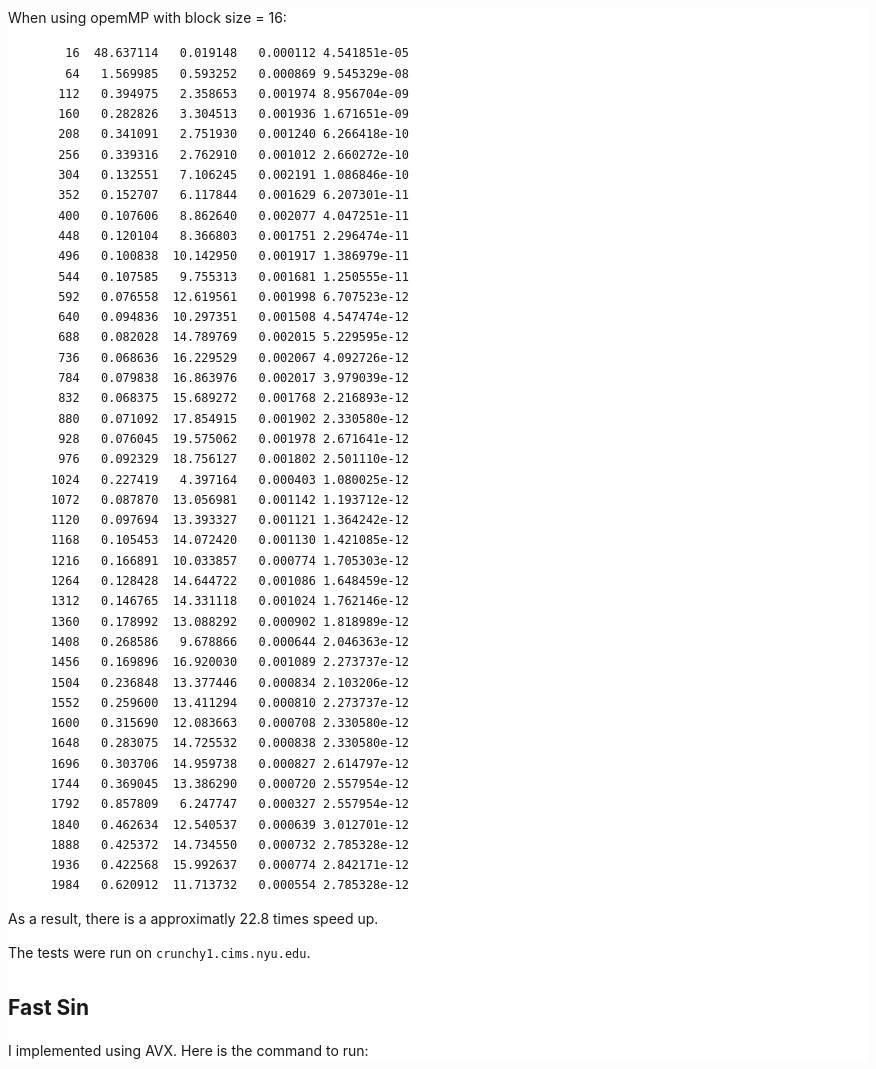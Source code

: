 When using opemMP with block size = 16:
```
        16  48.637114   0.019148   0.000112 4.541851e-05
        64   1.569985   0.593252   0.000869 9.545329e-08
       112   0.394975   2.358653   0.001974 8.956704e-09
       160   0.282826   3.304513   0.001936 1.671651e-09
       208   0.341091   2.751930   0.001240 6.266418e-10
       256   0.339316   2.762910   0.001012 2.660272e-10
       304   0.132551   7.106245   0.002191 1.086846e-10
       352   0.152707   6.117844   0.001629 6.207301e-11
       400   0.107606   8.862640   0.002077 4.047251e-11
       448   0.120104   8.366803   0.001751 2.296474e-11
       496   0.100838  10.142950   0.001917 1.386979e-11
       544   0.107585   9.755313   0.001681 1.250555e-11
       592   0.076558  12.619561   0.001998 6.707523e-12
       640   0.094836  10.297351   0.001508 4.547474e-12
       688   0.082028  14.789769   0.002015 5.229595e-12
       736   0.068636  16.229529   0.002067 4.092726e-12
       784   0.079838  16.863976   0.002017 3.979039e-12
       832   0.068375  15.689272   0.001768 2.216893e-12
       880   0.071092  17.854915   0.001902 2.330580e-12
       928   0.076045  19.575062   0.001978 2.671641e-12
       976   0.092329  18.756127   0.001802 2.501110e-12
      1024   0.227419   4.397164   0.000403 1.080025e-12
      1072   0.087870  13.056981   0.001142 1.193712e-12
      1120   0.097694  13.393327   0.001121 1.364242e-12
      1168   0.105453  14.072420   0.001130 1.421085e-12
      1216   0.166891  10.033857   0.000774 1.705303e-12
      1264   0.128428  14.644722   0.001086 1.648459e-12
      1312   0.146765  14.331118   0.001024 1.762146e-12
      1360   0.178992  13.088292   0.000902 1.818989e-12
      1408   0.268586   9.678866   0.000644 2.046363e-12
      1456   0.169896  16.920030   0.001089 2.273737e-12
      1504   0.236848  13.377446   0.000834 2.103206e-12
      1552   0.259600  13.411294   0.000810 2.273737e-12
      1600   0.315690  12.083663   0.000708 2.330580e-12
      1648   0.283075  14.725532   0.000838 2.330580e-12
      1696   0.303706  14.959738   0.000827 2.614797e-12
      1744   0.369045  13.386290   0.000720 2.557954e-12
      1792   0.857809   6.247747   0.000327 2.557954e-12
      1840   0.462634  12.540537   0.000639 3.012701e-12
      1888   0.425372  14.734550   0.000732 2.785328e-12
      1936   0.422568  15.992637   0.000774 2.842171e-12
      1984   0.620912  11.713732   0.000554 2.785328e-12
```
As a result, there is a approximatly 22.8 times speed up.

The tests were run on `crunchy1.cims.nyu.edu`.

## Fast Sin

I implemented using AVX. Here is the command to run:

